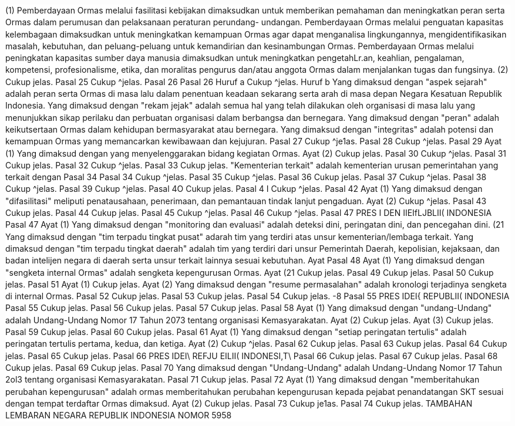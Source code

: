 (1) Pemberdayaan Ormas melalui fasilitasi kebijakan dimaksudkan untuk memberikan pemahaman dan meningkatkan peran serta Ormas dalam perumusan dan pelaksanaan peraturan perundang- undangan. Pemberdayaan Ormas melalui penguatan kapasitas kelembagaan dimaksudkan untuk meningkatkan kemampuan Ormas agar dapat menganalisa lingkungannya, mengidentifikasikan masalah, kebutuhan, dan peluang-peluang untuk kemandirian dan kesinambungan Ormas. Pemberdayaan Ormas melalui peningkatan kapasitas sumber daya manusia dimaksudkan untuk meningkatkan pengetahLr.an, keahlian, pengalaman, kompetensi, profesionalisme, etika, dan moralitas pengurus dan/atau anggota Ormas dalam menjalankan tugas dan fungsinya. (2) Cukup jelas. Pasal 25 Cukup ^jelas.
Pasal 26
Pasal 26 Huruf a Cukup ^jelas. Huruf b Yang dimaksud dengan "aspek sejarah" adalah peran serta Ormas di masa lalu dalam penentuan keadaan sekarang serta arah di masa depan Negara Kesatuan Republik Indonesia. Yang dimaksud dengan "rekam jejak" adalah semua hal yang telah dilakukan oleh organisasi di masa lalu yang menunjukkan sikap perilaku dan perbuatan organisasi dalam berbangsa dan bernegara. Yang dimaksud dengan "peran" adalah keikutsertaan Ormas dalam kehidupan bermasyarakat atau bernegara. Yang dimaksud dengan "integritas" adalah potensi dan kemampuan Ormas yang memancarkan kewibawaan dan kejujuran. Pasal 27 Cukup ^je1as. Pasal 28 Cukup ^jelas. Pasal 29 Ayat (1) Yang dimaksud dengan yang menyelenggarakan bidang kegiatan Ormas. Ayat (2) Cukup jelas. Pasal 30 Cukup ^jelas. Pasal 31 Cukup jelas. Pasal 32 Cukup ^jelas. Pasal 33 Cukup jelas. "Kementerian terkait" adalah kementerian urusan pemerintahan yang terkait dengan
Pasal 34
Pasal 34 Cukup ^jelas. Pasal 35 Cukup ^jelas. Pasal 36 Cukup jelas. Pasal 37 Cukup ^jelas. Pasal 38 Cukup ^jelas. Pasal 39 Cukup ^jelas. Pasal 4O Cukup jelas. Pasal 4 I Cukup ^jelas. Pasal 42 Ayat (1) Yang dimaksud dengan "difasilitasi" meliputi penatausahaan, penerimaan, dan pemantauan tindak lanjut pengaduan. Ayat (2) Cukup ^jelas. Pasal 43 Cukup jelas. Pasal 44 Cukup jelas. Pasal 45 Cukup ^jelas. Pasal 46 Cukup ^jelas.
Pasal 47
PRES I DEN IIEIfLJBLII( INDONESIA Pasal 47 Ayat (1) Yang dimaksud dengan "monitoring dan evaluasi" adalah deteksi dini, peringatan dini, dan pencegahan dini. (21 Yang dimaksud dengan "tim terpadu tingkat pusat" adarah tim yang terdiri atas unsur kementerian/lembaga terkait. Yang dimaksud dengan "tim terpadu tingkat daerah" adalah tim yang terdiri dari unsur Pemerintah Daerah, kepolisian, kejaksaan, dan badan intelijen negara di daerah serta unsur terkait lainnya sesuai kebutuhan. Ayat Pasal 48 Ayat (1) Yang dimaksud dengan "sengketa internal Ormas" adalah sengketa kepengurusan Ormas. Ayat (21 Cukup jelas. Pasal 49 Cukup jelas. Pasal 50 Cukup jelas. Pasal 51 Ayat (1) Cukup jelas. Ayat (2) Yang dimaksud dengan "resume permasalahan" adalah kronologi terjadinya sengketa di internal Ormas. Pasal 52 Cukup jelas. Pasal 53 Cukup jelas. Pasal 54 Cukup jelas. -8
Pasal 55
PRES IDEI{ REPUBLII( INDONESIA Pasal 55 Cukup jelas. Pasal 56 Cukup jelas. Pasal 57 Cukup jelas. Pasal 58 Ayat (1) Yang dimaksud dengan "undang-Undang" adalah Undang-Undang Nomor 17 Tahun 2073 tentang organisasi Kemasyarakatan. Ayat (2) Cukup jelas. Ayat (3) Cukup jelas. Pasal 59 Cukup jelas. Pasal 60 Cukup jelas. Pasal 61 Ayat (1) Yang dimaksud dengan "setiap peringatan tertulis" adalah peringatan tertulis pertama, kedua, dan ketiga. Ayat (2) Cukup ^jelas. Pasal 62 Cukup jelas. Pasal 63 Cukup jelas. Pasal 64 Cukup jelas. Pasal 65 Cukup jelas.
Pasal 66
PRES IDEI\ REFJU EILII( INDONESI,T\ Pasal 66 Cukup jelas. Pasal 67 Cukup jelas. Pasal 68 Cukup jelas. Pasal 69 Cukup jelas. Pasal 70 Yang dimaksud dengan "Undang-Undang" adalah Undang-Undang Nomor 17 Tahun 2ol3 tentang organisasi Kemasyarakatan. Pasal 71 Cukup jelas. Pasal 72 Ayat (1) Yang dimaksud dengan "memberitahukan perubahan kepengurusan" adalah ormas memberitahukan perubahan kepengurusan kepada pejabat penandatangan SKT sesuai dengan tempat terdaftar Ormas dimaksud. Ayat (2) Cukup jelas. Pasal 73 Cukup je1as. Pasal 74 Cukup jelas. TAMBAHAN LEMBARAN NEGARA REPUBLIK INDONESIA NOMOR 5958